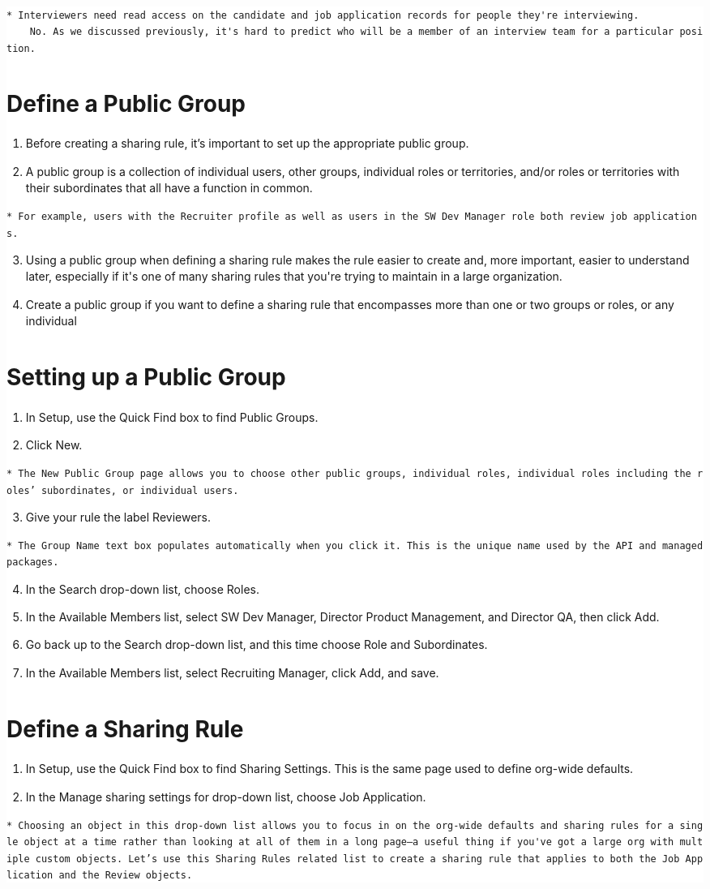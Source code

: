     * Interviewers need read access on the candidate and job application records for people they're interviewing.
        No. As we discussed previously, it's hard to predict who will be a member of an interview team for a particular position. 

# Define a Public Group 

  1. Before creating a sharing rule, it’s important to set up the appropriate public group.

  2.  A public group is a collection of individual users, other groups, individual roles or territories, and/or roles or territories with their subordinates that all have a function in common.

    * For example, users with the Recruiter profile as well as users in the SW Dev Manager role both review job applications. 

  3. Using a public group when defining a sharing rule makes the rule easier to create and, more important, easier to understand later, especially if it's one of many sharing rules that you're trying to maintain in a large organization.

  4. Create a public group if you want to define a sharing rule that encompasses more than one or two groups or roles, or any individual

# Setting up a Public Group 

  1. In Setup, use the Quick Find box to find Public Groups.

  2. Click New.

    * The New Public Group page allows you to choose other public groups, individual roles, individual roles including the roles’ subordinates, or individual users. 

  3. Give your rule the label Reviewers.

    * The Group Name text box populates automatically when you click it. This is the unique name used by the API and managed packages.

  4. In the Search drop-down list, choose Roles.

  5. In the Available Members list, select SW Dev Manager, Director Product Management, and Director QA, then click Add.

  6. Go back up to the Search drop-down list, and this time choose Role and Subordinates.

  7. In the Available Members list, select Recruiting Manager, click Add, and save.

# Define a Sharing Rule

  1. In Setup, use the Quick Find box to find Sharing Settings. This is the same page used to define org-wide defaults.

  2. In the Manage sharing settings for drop-down list, choose Job Application.

    * Choosing an object in this drop-down list allows you to focus in on the org-wide defaults and sharing rules for a single object at a time rather than looking at all of them in a long page—a useful thing if you've got a large org with multiple custom objects. Let’s use this Sharing Rules related list to create a sharing rule that applies to both the Job Application and the Review objects.

